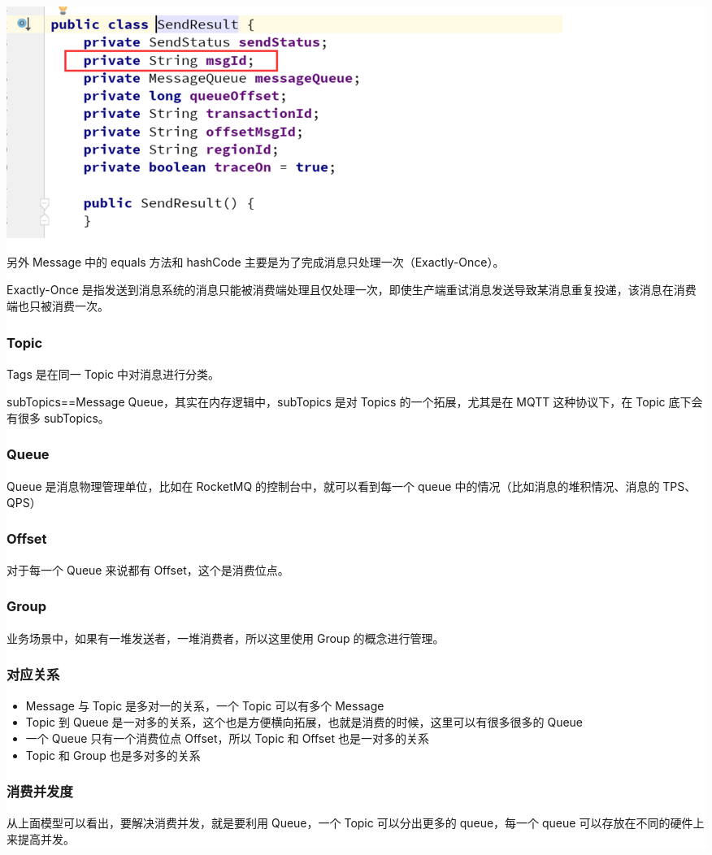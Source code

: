 <img src="img/image-20220517210711430.png" alt="image-20220517210711430" style="zoom:67%;" />

另外 Message 中的 equals 方法和 hashCode 主要是为了完成消息只处理一次（Exactly-Once）。

Exactly-Once 是指发送到消息系统的消息只能被消费端处理且仅处理一次，即使生产端重试消息发送导致某消息重复投递，该消息在消费端也只被消费一次。

### Topic

Tags 是在同一 Topic 中对消息进行分类。

subTopics==Message Queue，其实在内存逻辑中，subTopics 是对 Topics 的一个拓展，尤其是在 MQTT 这种协议下，在 Topic 底下会有很多 subTopics。

### Queue

Queue 是消息物理管理单位，比如在 RocketMQ 的控制台中，就可以看到每一个 queue 中的情况（比如消息的堆积情况、消息的 TPS、QPS）

### Offset

对于每一个 Queue 来说都有 Offset，这个是消费位点。

### Group

业务场景中，如果有一堆发送者，一堆消费者，所以这里使用 Group 的概念进行管理。

### 对应关系

- Message 与 Topic 是多对一的关系，一个 Topic 可以有多个 Message
- Topic 到 Queue 是一对多的关系，这个也是方便横向拓展，也就是消费的时候，这里可以有很多很多的 Queue
- 一个 Queue 只有一个消费位点 Offset，所以 Topic 和 Offset 也是一对多的关系
- Topic 和 Group 也是多对多的关系

### 消费并发度

从上面模型可以看出，要解决消费并发，就是要利用 Queue，一个 Topic 可以分出更多的 queue，每一个 queue 可以存放在不同的硬件上来提高并发。
